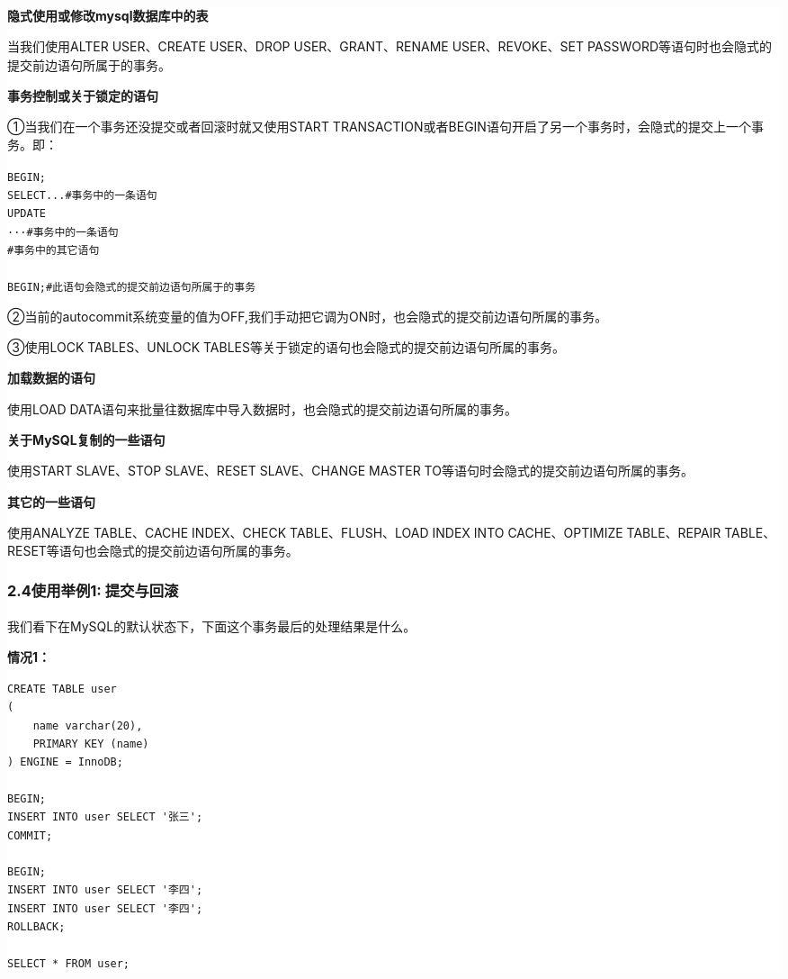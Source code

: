 **隐式使用或修改mysql数据库中的表**

当我们使用ALTER USER、CREATE USER、DROP USER、GRANT、RENAME USER、REVOKE、SET PASSWORD等语句时也会隐式的提交前边语句所属于的事务。

**事务控制或关于锁定的语句**

①当我们在一个事务还没提交或者回滚时就又使用START TRANSACTION或者BEGIN语句开启了另一个事务时，会隐式的提交上一个事务。即：

```mysql
BEGIN;
SELECT...#事务中的一条语句
UPDATE
···#事务中的一条语句
#事务中的其它语句

BEGIN;#此语句会隐式的提交前边语句所属于的事务
```

②当前的autocommit系统变量的值为OFF,我们手动把它调为ON时，也会隐式的提交前边语句所属的事务。

③使用LOCK TABLES、UNLOCK TABLES等关于锁定的语句也会隐式的提交前边语句所属的事务。

**加载数据的语句**

使用LOAD DATA语句来批量往数据库中导入数据时，也会隐式的提交前边语句所属的事务。

**关于MySQL复制的一些语句**

使用START SLAVE、STOP SLAVE、RESET SLAVE、CHANGE MASTER TO等语句时会隐式的提交前边语句所属的事务。

**其它的一些语句**

使用ANALYZE TABLE、CACHE INDEX、CHECK TABLE、FLUSH、LOAD INDEX INTO CACHE、OPTIMIZE TABLE、REPAIR TABLE、RESET等语句也会隐式的提交前边语句所属的事务。

### 2.4使用举例1: 提交与回滚

我们看下在MySQL的默认状态下，下面这个事务最后的处理结果是什么。

**情况1：**

```mysql
CREATE TABLE user
(
    name varchar(20),
    PRIMARY KEY (name)
) ENGINE = InnoDB;

BEGIN;
INSERT INTO user SELECT '张三';
COMMIT;

BEGIN;
INSERT INTO user SELECT '李四';
INSERT INTO user SELECT '李四';
ROLLBACK;

SELECT * FROM user;
```
